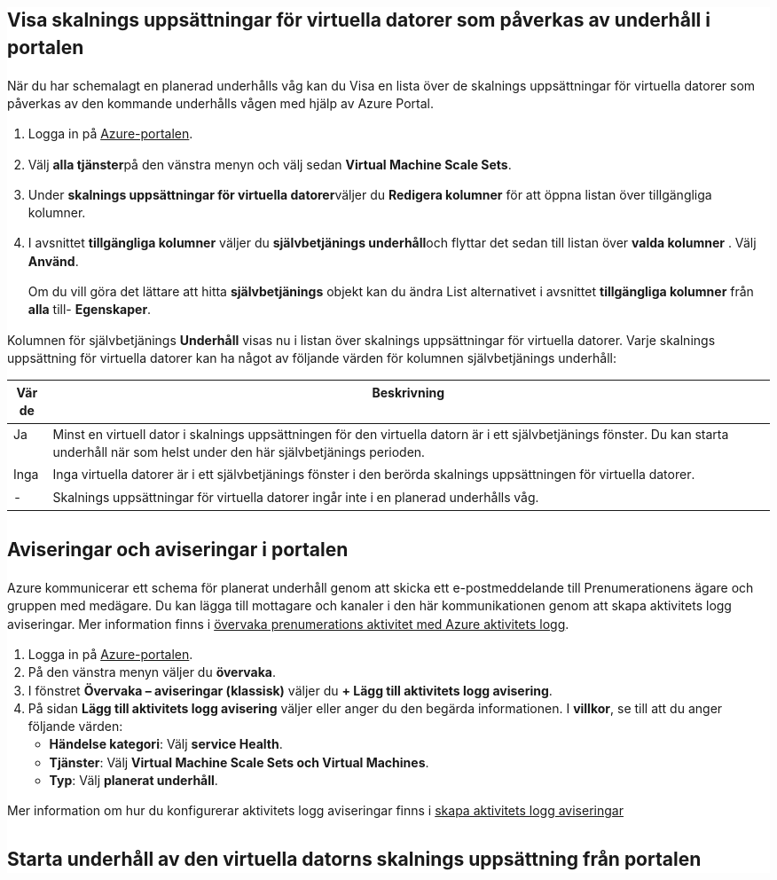  
## <a name="view-virtual-machine-scale-sets-that-are-affected-by-maintenance-in-the-portal"></a>Visa skalnings uppsättningar för virtuella datorer som påverkas av underhåll i portalen

När du har schemalagt en planerad underhålls våg kan du Visa en lista över de skalnings uppsättningar för virtuella datorer som påverkas av den kommande underhålls vågen med hjälp av Azure Portal. 

1. Logga in på [Azure-portalen](https://portal.azure.com).
2. Välj **alla tjänster**på den vänstra menyn och välj sedan **Virtual Machine Scale Sets**.
3. Under **skalnings uppsättningar för virtuella datorer**väljer du **Redigera kolumner** för att öppna listan över tillgängliga kolumner.
4. I avsnittet **tillgängliga kolumner** väljer du **självbetjänings underhåll**och flyttar det sedan till listan över **valda kolumner** . Välj **Använd**.  

    Om du vill göra det lättare att hitta **självbetjänings** objekt kan du ändra List alternativet i avsnittet **tillgängliga kolumner** från **alla** till- **Egenskaper**.

Kolumnen för självbetjänings **Underhåll** visas nu i listan över skalnings uppsättningar för virtuella datorer. Varje skalnings uppsättning för virtuella datorer kan ha något av följande värden för kolumnen självbetjänings underhåll:

| Värde | Beskrivning |
|-------|-------------|
| Ja | Minst en virtuell dator i skalnings uppsättningen för den virtuella datorn är i ett självbetjänings fönster. Du kan starta underhåll när som helst under den här självbetjänings perioden. | 
| Inga | Inga virtuella datorer är i ett självbetjänings fönster i den berörda skalnings uppsättningen för virtuella datorer. | 
| - | Skalnings uppsättningar för virtuella datorer ingår inte i en planerad underhålls våg.| 

## <a name="notification-and-alerts-in-the-portal"></a>Aviseringar och aviseringar i portalen

Azure kommunicerar ett schema för planerat underhåll genom att skicka ett e-postmeddelande till Prenumerationens ägare och gruppen med medägare. Du kan lägga till mottagare och kanaler i den här kommunikationen genom att skapa aktivitets logg aviseringar. Mer information finns i [övervaka prenumerations aktivitet med Azure aktivitets logg](../azure-monitor/platform/platform-logs-overview.md).

1. Logga in på [Azure-portalen](https://portal.azure.com).
2. På den vänstra menyn väljer du **övervaka**. 
3. I fönstret **Övervaka – aviseringar (klassisk)** väljer du **+ Lägg till aktivitets logg avisering**.
4. På sidan **Lägg till aktivitets logg avisering** väljer eller anger du den begärda informationen. I **villkor**, se till att du anger följande värden:
   - **Händelse kategori**: Välj **service Health**.
   - **Tjänster**: Välj **Virtual Machine Scale Sets och Virtual Machines**.
   - **Typ**: Välj **planerat underhåll**. 
    
Mer information om hur du konfigurerar aktivitets logg aviseringar finns i [skapa aktivitets logg aviseringar](../azure-monitor/platform/activity-log-alerts.md)
    
    
## <a name="start-maintenance-on-your-virtual-machine-scale-set-from-the-portal"></a>Starta underhåll av den virtuella datorns skalnings uppsättning från portalen
